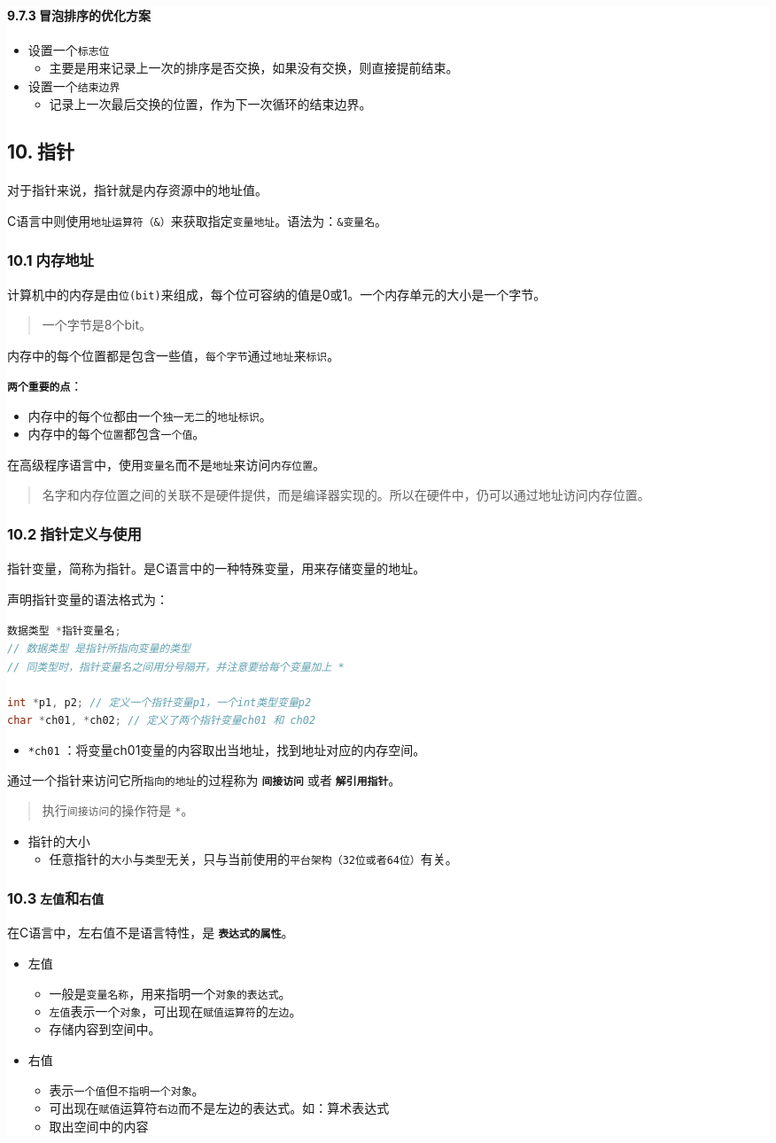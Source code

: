 #### 9.7.3 冒泡排序的优化方案
- 设置一个`标志位`
  - 主要是用来记录上一次的排序是否交换，如果没有交换，则直接提前结束。
- 设置一个`结束边界`
  - 记录上一次最后交换的位置，作为下一次循环的结束边界。

## 10. 指针
对于指针来说，指针就是内存资源中的地址值。

C语言中则使用`地址运算符（&）`来获取指定`变量地址`。语法为：`&变量名`。

### 10.1 内存地址
计算机中的内存是由`位(bit)`来组成，每个位可容纳的值是0或1。一个内存单元的大小是一个字节。
> 一个字节是8个bit。

内存中的每个位置都是包含一些值，`每个字节`通过`地址`来`标识`。

**`两个重要的点`**：
- 内存中的每个`位`都由一个`独一无二`的`地址标识`。
- 内存中的每个`位置`都包含`一个值`。

在高级程序语言中，使用`变量名`而不是`地址`来访问`内存位置`。
> 名字和内存位置之间的关联不是硬件提供，而是编译器实现的。所以在硬件中，仍可以通过地址访问内存位置。

### 10.2 指针定义与使用
指针变量，简称为指针。是C语言中的一种特殊变量，用来存储变量的地址。

声明指针变量的语法格式为：

```c
数据类型 *指针变量名;
// 数据类型 是指针所指向变量的类型
// 同类型时，指针变量名之间用分号隔开，并注意要给每个变量加上 *

int *p1, p2; // 定义一个指针变量p1，一个int类型变量p2
char *ch01, *ch02; // 定义了两个指针变量ch01 和 ch02
```
- `*ch01` ：将变量ch01变量的内容取出当地址，找到地址对应的内存空间。

通过一个指针来访问它所`指向的地址`的过程称为 **`间接访问`** 或者 **`解引用指针`**。
> 执行`间接访问`的操作符是 `*`。

- 指针的大小
  - 任意指针的`大小`与`类型`无关，只与当前使用的`平台架构（32位或者64位）`有关。

### 10.3 `左值`和`右值`
在C语言中，左右值不是语言特性，是 **`表达式的属性`**。

- 左值
  - 一般是`变量名称`，用来指明一个`对象的表达式`。
  - `左值`表示一个`对象`，可出现在`赋值运算符`的`左边`。
  - 存储内容到空间中。

- 右值
  - 表示`一个值`但`不指明一个对象`。
  - 可出现在`赋值`运算符`右边`而不是左边的表达式。如：算术表达式
  - 取出空间中的内容
